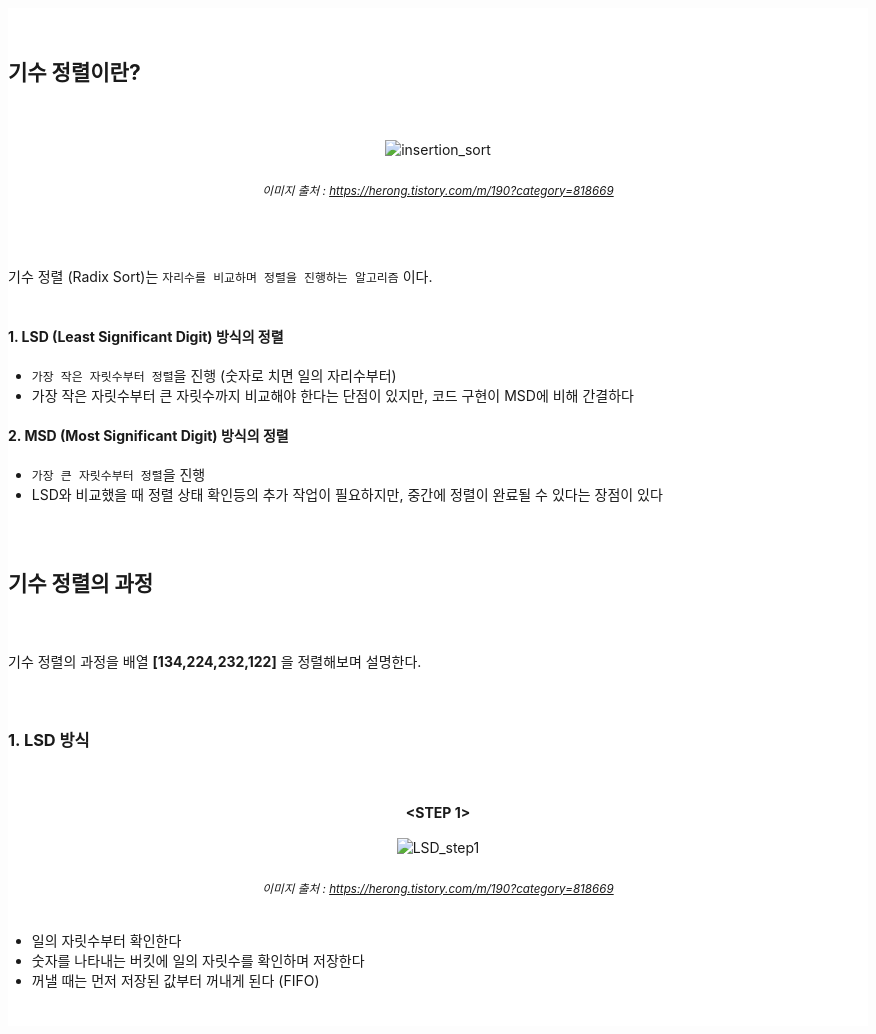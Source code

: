 <br/>

## 기수 정렬이란?

<br/>

<div align='center'>

![insertion_sort](/img/algorithms/radix_sort/radix_sort.gif)

###### <small>  이미지 출처 : https://herong.tistory.com/m/190?category=818669 </small>

</div>

<br/>

기수 정렬 (Radix Sort)는 `자리수를 비교하며 정렬을 진행하는 알고리즘` 이다. <br/><br/>

#### 1. LSD (Least Significant Digit) 방식의 정렬
- `가장 작은 자릿수부터 정렬`을 진행 (숫자로 치면 일의 자리수부터)
- 가장 작은 자릿수부터 큰 자릿수까지 비교해야 한다는 단점이 있지만, 코드 구현이 MSD에 비해 간결하다

#### 2. MSD (Most Significant Digit) 방식의 정렬
- `가장 큰 자릿수부터 정렬`을 진행
- LSD와 비교했을 때 정렬 상태 확인등의 추가 작업이 필요하지만, 중간에 정렬이 완료될 수 있다는 장점이 있다 

<br/>

## 기수 정렬의 과정

<br/>

기수 정렬의 과정을 배열 **[134,224,232,122]** 을 정렬해보며 설명한다.

<br/>

### 1. LSD 방식

<br/>

<div align='center'>

**<STEP 1>**

![LSD_step1](/img/algorithms/radix_sort/LSD_step1.png)

###### <small>  이미지 출처 : https://herong.tistory.com/m/190?category=818669 </small>

</div>

- 일의 자릿수부터 확인한다
- 숫자를 나타내는 버킷에 일의 자릿수를 확인하며 저장한다
- 꺼낼 때는 먼저 저장된 값부터 꺼내게 된다 (FIFO)

<br/>
